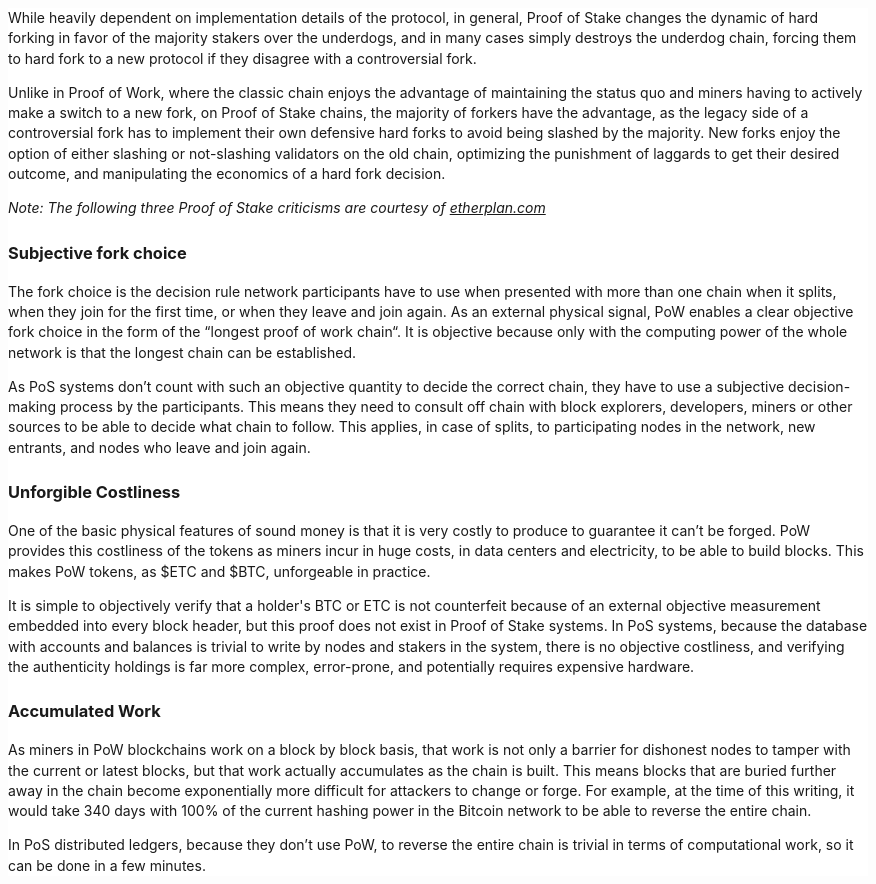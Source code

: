 While heavily dependent on implementation details of the protocol, in general, Proof of Stake changes the dynamic of hard forking in favor of the majority stakers over the underdogs, and in many cases simply destroys the underdog chain, forcing them to hard fork to a new protocol if they disagree with a controversial fork.

Unlike in Proof of Work, where the classic chain enjoys the advantage of maintaining the status quo and miners having to actively make a switch to a new fork, on Proof of Stake chains, the majority of forkers have the advantage, as the legacy side of a controversial fork has to implement their own defensive hard forks to avoid being slashed by the majority. New forks enjoy the option of either slashing or not-slashing validators on the old chain, optimizing the punishment of laggards to get their desired outcome, and manipulating the economics of a hard fork decision.

_Note: The following three Proof of Stake criticisms are courtesy of [etherplan.com](https://etherplan.com/2019/10/07/why-proof-of-stake-is-less-secure-than-proof-of-work/9077/)_

### Subjective fork choice

The fork choice is the decision rule network participants have to use when presented with more than one chain when it splits, when they join for the first time, or when they leave and join again. As an external physical signal, PoW enables a clear objective fork choice in the form of the “longest proof of work chain“. It is objective because only with the computing power of the whole network is that the longest chain can be established.

As PoS systems don’t count with such an objective quantity to decide the correct chain, they have to use a subjective decision-making process by the participants. This means they need to consult off chain with block explorers, developers, miners or other sources to be able to decide what chain to follow. This applies, in case of splits, to participating nodes in the network, new entrants, and nodes who leave and join again.

### Unforgible Costliness

One of the basic physical features of sound money is that it is very costly to produce to guarantee it can’t be forged. PoW provides this costliness of the tokens as miners incur in huge costs, in data centers and electricity, to be able to build blocks. This makes PoW tokens, as $ETC and $BTC, unforgeable in practice.

It is simple to objectively verify that a holder's BTC or ETC is not counterfeit because of an external objective measurement embedded into every block header, but this proof does not exist in Proof of Stake systems. In PoS systems, because the database with accounts and balances is trivial to write by nodes and stakers in the system, there is no objective costliness, and verifying the authenticity holdings is far more complex, error-prone, and potentially requires expensive hardware.

### Accumulated Work

As miners in PoW blockchains work on a block by block basis, that work is not only a barrier for dishonest nodes to tamper with the current or latest blocks, but that work actually accumulates as the chain is built. This means blocks that are buried further away in the chain become exponentially more difficult for attackers to change or forge. For example, at the time of this writing, it would take 340 days with 100% of the current hashing power in the Bitcoin network to be able to reverse the entire chain.

In PoS distributed ledgers, because they don’t use PoW, to reverse the entire chain is trivial in terms of computational work, so it can be done in a few minutes.
